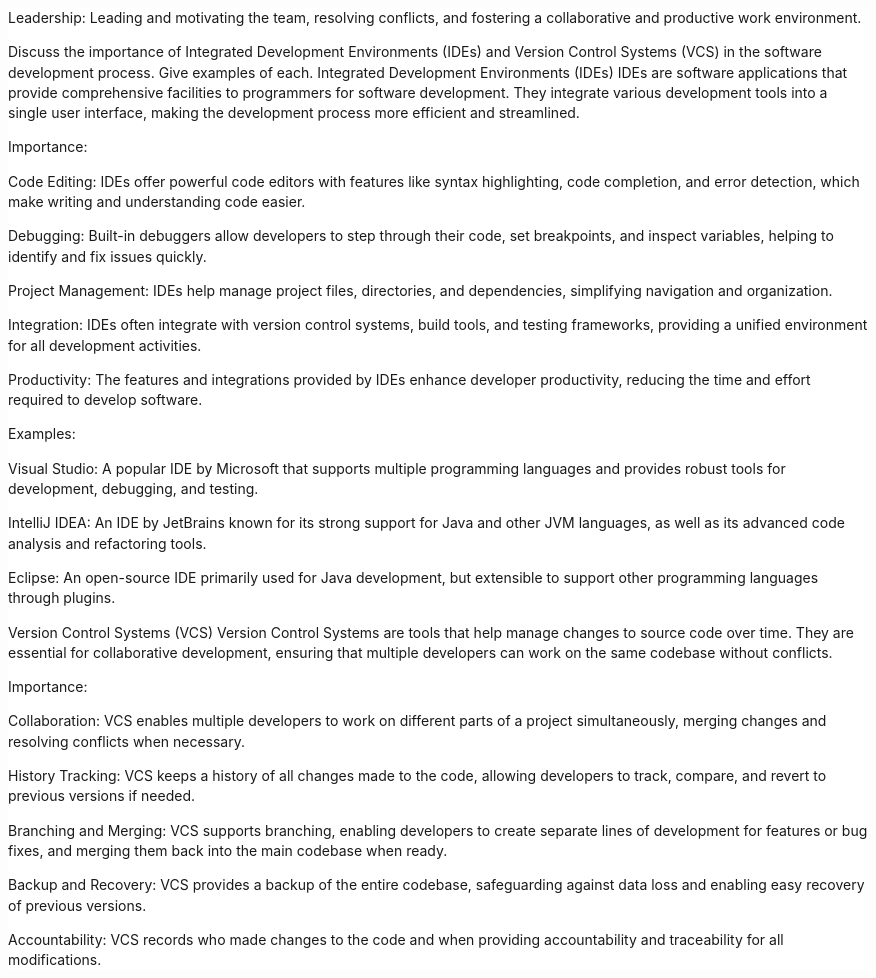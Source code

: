 Leadership: Leading and motivating the team, resolving conflicts, and fostering a collaborative and productive work environment.


Discuss the importance of Integrated Development Environments (IDEs) and Version Control Systems (VCS) in the software development process. Give examples of each.
Integrated Development Environments (IDEs)
IDEs are software applications that provide comprehensive facilities to programmers for software development. They integrate various development tools into a single user interface, making the development process more efficient and streamlined.

Importance:

Code Editing: IDEs offer powerful code editors with features like syntax highlighting, code completion, and error detection, which make writing and understanding code easier.

Debugging: Built-in debuggers allow developers to step through their code, set breakpoints, and inspect variables, helping to identify and fix issues quickly.

Project Management: IDEs help manage project files, directories, and dependencies, simplifying navigation and organization.

Integration: IDEs often integrate with version control systems, build tools, and testing frameworks, providing a unified environment for all development activities.

Productivity: The features and integrations provided by IDEs enhance developer productivity, reducing the time and effort required to develop software.

Examples:

Visual Studio: A popular IDE by Microsoft that supports multiple programming languages and provides robust tools for development, debugging, and testing.

IntelliJ IDEA: An IDE by JetBrains known for its strong support for Java and other JVM languages, as well as its advanced code analysis and refactoring tools.

Eclipse: An open-source IDE primarily used for Java development, but extensible to support other programming languages through plugins.

Version Control Systems (VCS)
Version Control Systems are tools that help manage changes to source code over time. They are essential for collaborative development, ensuring that multiple developers can work on the same codebase without conflicts.

Importance:

Collaboration: VCS enables multiple developers to work on different parts of a project simultaneously, merging changes and resolving conflicts when necessary.

History Tracking: VCS keeps a history of all changes made to the code, allowing developers to track, compare, and revert to previous versions if needed.

Branching and Merging: VCS supports branching, enabling developers to create separate lines of development for features or bug fixes, and merging them back into the main codebase when ready.

Backup and Recovery: VCS provides a backup of the entire codebase, safeguarding against data loss and enabling easy recovery of previous versions.

Accountability: VCS records who made changes to the code and when providing accountability and traceability for all modifications.
